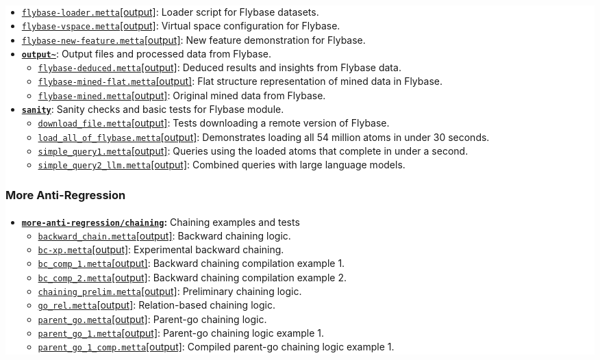    - [`flybase-loader.metta`](./flybase/flybase-loader.metta)[[output]](https://htmlpreview.github.io/?https://raw.githubusercontent.com/logicmoo/hyperon-wam/main/reports/flybase/flybase-loader.metta.html): Loader script for Flybase datasets.
   - [`flybase-vspace.metta`](./flybase/flybase-vspace.metta)[[output]](https://htmlpreview.github.io/?https://raw.githubusercontent.com/logicmoo/hyperon-wam/main/reports/flybase/flybase-vspace.metta.html): Virtual space configuration for Flybase.
   - [`flybase-new-feature.metta`](./flybase/flybase-new-feature.metta)[[output]](https://htmlpreview.github.io/?https://raw.githubusercontent.com/logicmoo/hyperon-wam/main/reports/flybase/flybase-new-feature.metta.html): New feature demonstration for Flybase.
  - **[`output~`](./flybase/output~)**: Output files and processed data from Flybase.
    - [`flybase-deduced.metta`](./flybase/output~/flybase-deduced.metta)[[output]](https://htmlpreview.github.io/?https://raw.githubusercontent.com/logicmoo/hyperon-wam/main/reports/flybase/output~/flybase-deduced.metta.html): Deduced results and insights from Flybase data.
    - [`flybase-mined-flat.metta`](./flybase/output~/flybase-mined-flat.metta)[[output]](https://htmlpreview.github.io/?https://raw.githubusercontent.com/logicmoo/hyperon-wam/main/reports/flybase/output~/flybase-mined-flat.metta.html): Flat structure representation of mined data in Flybase.
    - [`flybase-mined.metta`](./flybase/output~/flybase-mined.metta)[[output]](https://htmlpreview.github.io/?https://raw.githubusercontent.com/logicmoo/hyperon-wam/main/reports/flybase/output~/flybase-mined.metta.html): Original mined data from Flybase.
  - **[`sanity`](./flybase/sanity)**: Sanity checks and basic tests for Flybase module.
    - [`download_file.metta`](./flybase/sanity/download_file.metta)[[output]](https://htmlpreview.github.io/?https://raw.githubusercontent.com/logicmoo/hyperon-wam/main/reports/flybase/sanity/download_file.metta.html): Tests downloading a remote version of Flybase.
    - [`load_all_of_flybase.metta`](./flybase/sanity/load_all_of_flybase.metta)[[output]](https://htmlpreview.github.io/?https://raw.githubusercontent.com/logicmoo/hyperon-wam/main/reports/flybase/sanity/load_all_of_flybase.metta.html): Demonstrates loading all 54 million atoms in under 30 seconds.
    - [`simple_query1.metta`](./flybase/sanity/simple_query1.metta)[[output]](https://htmlpreview.github.io/?https://raw.githubusercontent.com/logicmoo/hyperon-wam/main/reports/flybase/sanity/simple_query1.metta.html): Queries using the loaded atoms that complete in under a second.
    - [`simple_query2_llm.metta`](./flybase/sanity/simple_query2_llm.metta)[[output]](https://htmlpreview.github.io/?https://raw.githubusercontent.com/logicmoo/hyperon-wam/main/reports/flybase/sanity/simple_query2_llm.metta.html): Combined queries with large language models.

### More Anti-Regression

- **[`more-anti-regression/chaining`](./more-anti-regression/chaining/):** Chaining examples and tests
  - [`backward_chain.metta`](./more-anti-regression/chaining/backward_chain.metta)[[output]](https://htmlpreview.github.io/?https://raw.githubusercontent.com/logicmoo/hyperon-wam/main/reports/more-anti-regression/chaining/backward_chain.metta.html): Backward chaining logic.
  - [`bc-xp.metta`](./more-anti-regression/chaining/bc-xp.metta)[[output]](https://htmlpreview.github.io/?https://raw.githubusercontent.com/logicmoo/hyperon-wam/main/reports/more-anti-regression/chaining/bc-xp.metta.html): Experimental backward chaining.
  - [`bc_comp_1.metta`](./more-anti-regression/chaining/bc_comp_1.metta)[[output]](https://htmlpreview.github.io/?https://raw.githubusercontent.com/logicmoo/hyperon-wam/main/reports/more-anti-regression/chaining/bc_comp_1.metta.html): Backward chaining compilation example 1.
  - [`bc_comp_2.metta`](./more-anti-regression/chaining/bc_comp_2.metta)[[output]](https://htmlpreview.github.io/?https://raw.githubusercontent.com/logicmoo/hyperon-wam/main/reports/more-anti-regression/chaining/bc_comp_2.metta.html): Backward chaining compilation example 2.
  - [`chaining_prelim.metta`](./more-anti-regression/chaining/chaining_prelim.metta)[[output]](https://htmlpreview.github.io/?https://raw.githubusercontent.com/logicmoo/hyperon-wam/main/reports/more-anti-regression/chaining/chaining_prelim.metta.html): Preliminary chaining logic.
  - [`go_rel.metta`](./more-anti-regression/chaining/go_rel.metta)[[output]](https://htmlpreview.github.io/?https://raw.githubusercontent.com/logicmoo/hyperon-wam/main/reports/more-anti-regression/chaining/go_rel.metta.html): Relation-based chaining logic.
  - [`parent_go.metta`](./more-anti-regression/chaining/parent_go.metta)[[output]](https://htmlpreview.github.io/?https://raw.githubusercontent.com/logicmoo/hyperon-wam/main/reports/more-anti-regression/chaining/parent_go.metta.html): Parent-go chaining logic.
  - [`parent_go_1.metta`](./more-anti-regression/chaining/parent_go_1.metta)[[output]](https://htmlpreview.github.io/?https://raw.githubusercontent.com/logicmoo/hyperon-wam/main/reports/more-anti-regression/chaining/parent_go_1.metta.html): Parent-go chaining logic example 1.
  - [`parent_go_1_comp.metta`](./more-anti-regression/chaining/parent_go_1_comp.metta)[[output]](https://htmlpreview.github.io/?https://raw.githubusercontent.com/logicmoo/hyperon-wam/main/reports/more-anti-regression/chaining/parent_go_1_comp.metta.html): Compiled parent-go chaining logic example 1.